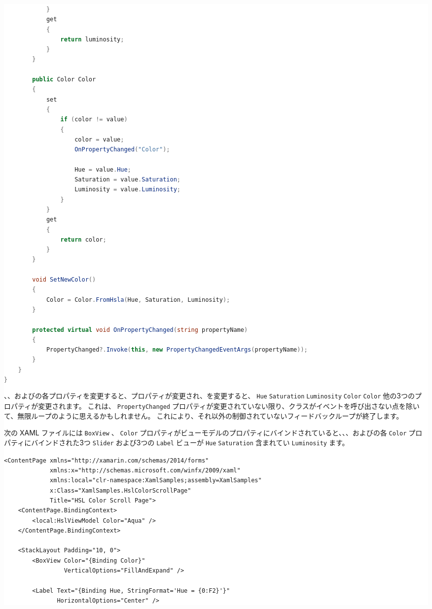 ```csharp
            }
            get
            {
                return luminosity;
            }
        }

        public Color Color
        {
            set
            {
                if (color != value)
                {
                    color = value;
                    OnPropertyChanged("Color");

                    Hue = value.Hue;
                    Saturation = value.Saturation;
                    Luminosity = value.Luminosity;
                }
            }
            get
            {
                return color;
            }
        }

        void SetNewColor()
        {
            Color = Color.FromHsla(Hue, Saturation, Luminosity);
        }

        protected virtual void OnPropertyChanged(string propertyName)
        {
            PropertyChanged?.Invoke(this, new PropertyChangedEventArgs(propertyName));
        }
    }
}
```

、、およびの各プロパティを変更すると、プロパティが変更され、を変更すると、 `Hue` `Saturation` `Luminosity` `Color` `Color` 他の3つのプロパティが変更されます。 これは、 `PropertyChanged` プロパティが変更されていない限り、クラスがイベントを呼び出さない点を除いて、無限ループのように思えるかもしれません。 これにより、それ以外の制御されていないフィードバックループが終了します。

次の XAML ファイルには `BoxView` 、 `Color` プロパティがビューモデルのプロパティにバインドされていると、、、およびの各 `Color` プロパティにバインドされた3つ `Slider` および3つの `Label` ビューが `Hue` `Saturation` 含まれてい `Luminosity` ます。

```xaml
<ContentPage xmlns="http://xamarin.com/schemas/2014/forms"
             xmlns:x="http://schemas.microsoft.com/winfx/2009/xaml"
             xmlns:local="clr-namespace:XamlSamples;assembly=XamlSamples"
             x:Class="XamlSamples.HslColorScrollPage"
             Title="HSL Color Scroll Page">
    <ContentPage.BindingContext>
        <local:HslViewModel Color="Aqua" />
    </ContentPage.BindingContext>

    <StackLayout Padding="10, 0">
        <BoxView Color="{Binding Color}"
                 VerticalOptions="FillAndExpand" />

        <Label Text="{Binding Hue, StringFormat='Hue = {0:F2}'}"
               HorizontalOptions="Center" />

```